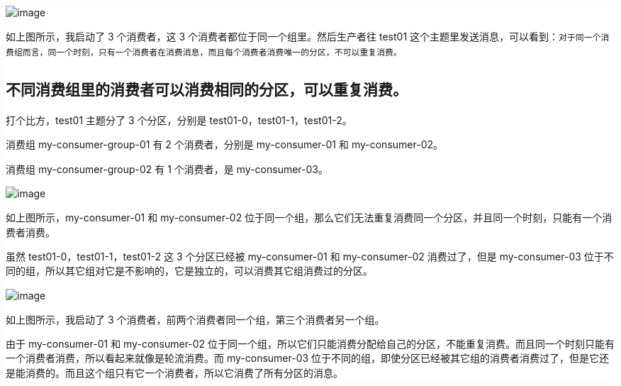 ![image](https://miansen.wang/assets/20200522165118.gif)

如上图所示，我启动了 3 个消费者，这 3 个消费者都位于同一个组里。然后生产者往 test01 这个主题里发送消息，可以看到：`对于同一个消费组而言，同一个时刻，只有一个消费者在消费消息，而且每个消费者消费唯一的分区，不可以重复消费。`

## 不同消费组里的消费者可以消费相同的分区，可以重复消费。

打个比方，test01 主题分了 3 个分区，分别是 test01-0，test01-1，test01-2。

消费组 my-consumer-group-01 有 2 个消费者，分别是 my-consumer-01 和 my-consumer-02。

消费组 my-consumer-group-02 有 1 个消费者，是 my-consumer-03。

![image](https://miansen.wang/assets/20200522152705.png)

如上图所示，my-consumer-01 和 my-consumer-02 位于同一个组，那么它们无法重复消费同一个分区，并且同一个时刻，只能有一个消费者消费。

虽然 test01-0，test01-1，test01-2 这 3 个分区已经被 my-consumer-01 和 my-consumer-02 消费过了，但是 my-consumer-03 位于不同的组，所以其它组对它是不影响的，它是独立的，可以消费其它组消费过的分区。

![image](https://miansen.wang/assets/20200522165457.gif)

如上图所示，我启动了 3 个消费者，前两个消费者同一个组，第三个消费者另一个组。

由于 my-consumer-01 和 my-consumer-02 位于同一个组，所以它们只能消费分配给自己的分区，不能重复消费。而且同一个时刻只能有一个消费者消费，所以看起来就像是轮流消费。而 my-consumer-03 位于不同的组，即使分区已经被其它组的消费者消费过了，但是它还是能消费的。而且这个组只有它一个消费者，所以它消费了所有分区的消息。